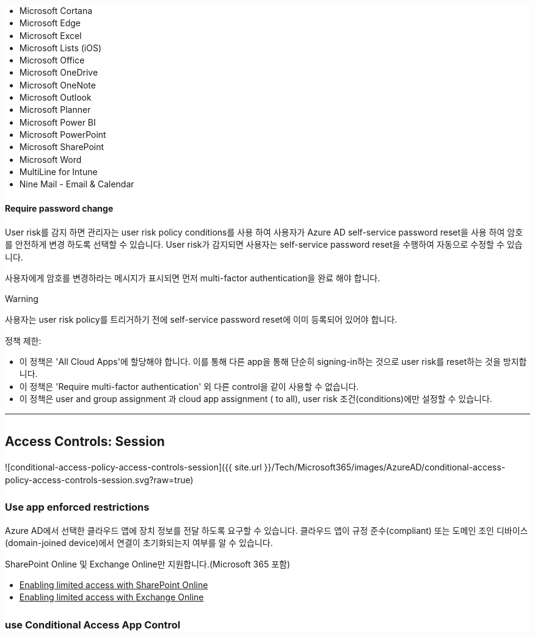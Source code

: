 - Microsoft Cortana
- Microsoft Edge
- Microsoft Excel
- Microsoft Lists (iOS)
- Microsoft Office
- Microsoft OneDrive
- Microsoft OneNote
- Microsoft Outlook
- Microsoft Planner
- Microsoft Power BI
- Microsoft PowerPoint
- Microsoft SharePoint
- Microsoft Word
- MultiLine for Intune
- Nine Mail - Email & Calendar

#### Require password change

User risk를 감지 하면 관리자는 user risk policy conditions를 사용 하여 사용자가 Azure AD self-service password reset을 사용 하여 암호를 안전하게 변경 하도록 선택할 수 있습니다. User risk가 감지되면 사용자는 self-service password reset을 수행하여 자동으로 수정할 수 있습니다.

사용자에게 암호를 변경하라는 메시지가 표시되면 먼저 multi-factor authentication을 완료 해야 합니다.

> [!WARNING]
> 사용자는 user risk policy를 트리거하기 전에 self-service password reset에 이미 등록되어 있어야 합니다.

정책 제한:

- 이 정책은 'All Cloud Apps'에 할당해야 합니다. 이를 통해 다른 app을 통해 단순히 signing-in하는 것으로 user risk를 reset하는 것을 방지합니다.
- 이 정책은 'Require multi-factor authentication' 외 다른 control을 같이 사용할 수 없습니다.
- 이 정책은 user and group assignment 과 cloud app assignment ( to all), user risk 조건(conditions)에만 설정할 수 있습니다.

---

## Access Controls: Session

![conditional-access-policy-access-controls-session]({{ site.url }}/Tech/Microsoft365/images/AzureAD/conditional-access-policy-access-controls-session.svg?raw=true)

### Use app enforced restrictions

Azure AD에서 선택한 클라우드 앱에 장치 정보를 전달 하도록 요구할 수 있습니다. 클라우드 앱이 규정 준수(compliant) 또는 도메인 조인 디바이스(domain-joined device)에서 연결이 초기화되는지 여부를 알 수 있습니다.

 SharePoint Online 및 Exchange Online만 지원합니다.(Microsoft 365 포함)

- [Enabling limited access with SharePoint Online](https://docs.microsoft.com/en-us/sharepoint/control-access-from-unmanaged-devices)
- [Enabling limited access with Exchange Online](https://aka.ms/owalimitedaccess)

### use Conditional Access App Control

